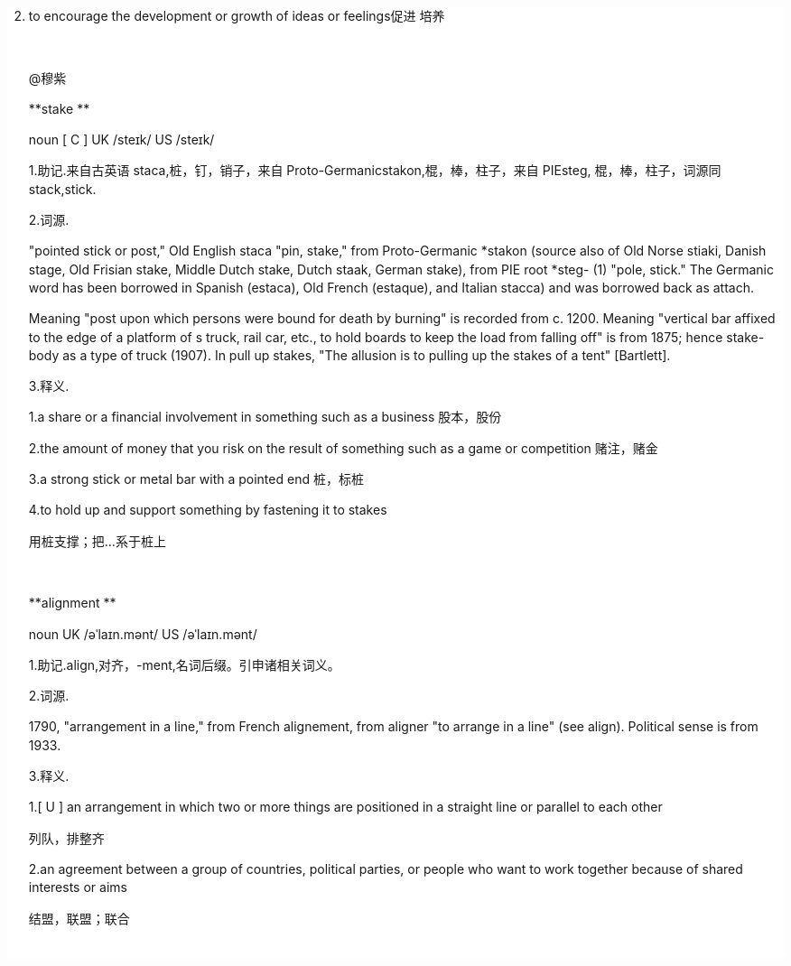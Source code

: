    2. to encourage the development or growth of ideas or feelings促进 培养

      ​

      @穆紫

      **stake **

      noun [ C ] UK   /steɪk/ US   /steɪk/

      1.助记.来自古英语 staca,桩，钉，销子，来自 Proto-Germanicstakon,棍，棒，柱子，来自 PIEsteg, 棍，棒，柱子，词源同 stack,stick.

      2.词源.

      "pointed stick or post," Old English staca "pin, stake," from Proto-Germanic *stakon (source also of Old Norse stiaki, Danish stage, Old Frisian stake, Middle Dutch stake, Dutch staak, German stake), from PIE root *steg- (1) "pole, stick." The Germanic word has been borrowed in Spanish (estaca), Old French (estaque), and Italian stacca) and was borrowed back as attach.

      Meaning "post upon which persons were bound for death by burning" is recorded from c. 1200. Meaning "vertical bar affixed to the edge of a platform of s truck, rail car, etc., to hold boards to keep the load from falling off" is from 1875; hence stake-body as a type of truck (1907). In pull up stakes, "The allusion is to pulling up the stakes of a tent" [Bartlett].

      3.释义.

      1.a share or a financial involvement in something such as a business 股本，股份

      2.the amount of money that you risk on the result of something such as a game or competition 赌注，赌金

      3.a strong stick or metal bar with a pointed end 桩，标桩

      4.to hold up and support something by fastening it to stakes

      用桩支撑；把…系于桩上

      ​

      **alignment **

       noun UK   /əˈlaɪn.mənt/ US   /əˈlaɪn.mənt/

      1.助记.align,对齐，-ment,名词后缀。引申诸相关词义。

      2.词源.

      1790, "arrangement in a line," from French alignement, from aligner "to arrange in a line" (see align). Political sense is from 1933.

      3.释义.

      1.[ U ] an arrangement in which two or more things are positioned in a straight line or parallel to each other

      列队，排整齐

      2.an agreement between a group of countries, political parties, or people who want to work together because of shared interests or aims

      结盟，联盟；联合

      ​
